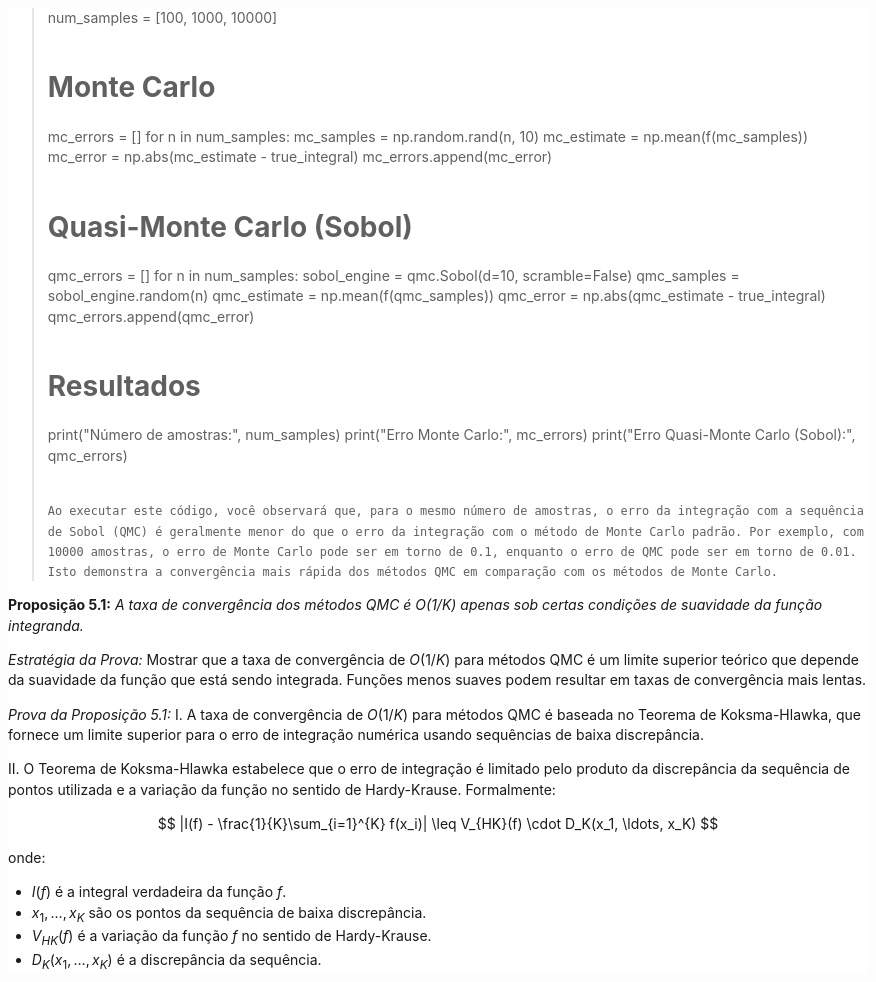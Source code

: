 >
> num_samples = [100, 1000, 10000]
>
> # Monte Carlo
> mc_errors = []
> for n in num_samples:
>     mc_samples = np.random.rand(n, 10)
>     mc_estimate = np.mean(f(mc_samples))
>     mc_error = np.abs(mc_estimate - true_integral)
>     mc_errors.append(mc_error)
>
> # Quasi-Monte Carlo (Sobol)
> qmc_errors = []
> for n in num_samples:
>     sobol_engine = qmc.Sobol(d=10, scramble=False)
>     qmc_samples = sobol_engine.random(n)
>     qmc_estimate = np.mean(f(qmc_samples))
>     qmc_error = np.abs(qmc_estimate - true_integral)
>     qmc_errors.append(qmc_error)
>
> # Resultados
> print("Número de amostras:", num_samples)
> print("Erro Monte Carlo:", mc_errors)
> print("Erro Quasi-Monte Carlo (Sobol):", qmc_errors)
> ```
>
> Ao executar este código, você observará que, para o mesmo número de amostras, o erro da integração com a sequência de Sobol (QMC) é geralmente menor do que o erro da integração com o método de Monte Carlo padrão. Por exemplo, com 10000 amostras, o erro de Monte Carlo pode ser em torno de 0.1, enquanto o erro de QMC pode ser em torno de 0.01. Isto demonstra a convergência mais rápida dos métodos QMC em comparação com os métodos de Monte Carlo.

**Proposição 5.1:** *A taxa de convergência dos métodos QMC é $O(1/K)$ apenas sob certas condições de suavidade da função integranda.*

*Estratégia da Prova:* Mostrar que a taxa de convergência de $O(1/K)$ para métodos QMC é um limite superior teórico que depende da suavidade da função que está sendo integrada. Funções menos suaves podem resultar em taxas de convergência mais lentas.

*Prova da Proposição 5.1:*
I. A taxa de convergência de $O(1/K)$ para métodos QMC é baseada no Teorema de Koksma-Hlawka, que fornece um limite superior para o erro de integração numérica usando sequências de baixa discrepância.

II. O Teorema de Koksma-Hlawka estabelece que o erro de integração é limitado pelo produto da discrepância da sequência de pontos utilizada e a variação da função no sentido de Hardy-Krause. Formalmente:

$$
|I(f) - \frac{1}{K}\sum_{i=1}^{K} f(x_i)| \leq V_{HK}(f) \cdot D_K(x_1, \ldots, x_K)
$$

onde:
*   $I(f)$ é a integral verdadeira da função $f$.
*   $x_1, \ldots, x_K$ são os pontos da sequência de baixa discrepância.
*   $V_{HK}(f)$ é a variação da função $f$ no sentido de Hardy-Krause.
*   $D_K(x_1, \ldots, x_K)$ é a discrepância da sequência.


[^1]: Capítulo 12: Monte Carlo Methods
[^8]: Seção 12.2.4: Computing VAR
[^15]: Página 315: Formula (12.3)
[^1]: Capítulo 12: Monte Carlo Methods
[^11]: Página 325: See, for example, Boyle et al. (1997) for call options and Paskov and Traub (1995) for mortgage securities.
[^15]: Página 315: Formula (12.3)
[^19]: Página 325: Quasirandom methods have the desirable property that the standard error shrinks at a faster rate, proportional to close to 1/K rather than 1/√K for standard simulations.
[^26]: Página 326: One drawback of these methods is that since the draws are not independent, accuracy cannot be assessed easily.
[^329]: Página 329: With the ever-decreasing cost of computing power and advances in scientific methods, however, we should expect greater use of simulation methods.